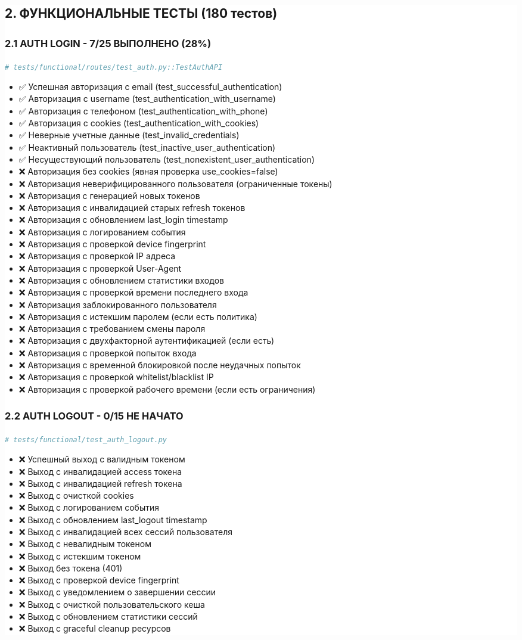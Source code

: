 ## 2. ФУНКЦИОНАЛЬНЫЕ ТЕСТЫ (180 тестов)

### 2.1 AUTH LOGIN - 7/25 ВЫПОЛНЕНО (28%)
```python
# tests/functional/routes/test_auth.py::TestAuthAPI
```
- ✅ Успешная авторизация с email (test_successful_authentication)
- ✅ Авторизация с username (test_authentication_with_username)
- ✅ Авторизация с телефоном (test_authentication_with_phone)
- ✅ Авторизация с cookies (test_authentication_with_cookies)
- ✅ Неверные учетные данные (test_invalid_credentials)
- ✅ Неактивный пользователь (test_inactive_user_authentication)
- ✅ Несуществующий пользователь (test_nonexistent_user_authentication)
- ❌ Авторизация без cookies (явная проверка use_cookies=false)
- ❌ Авторизация неверифицированного пользователя (ограниченные токены)
- ❌ Авторизация с генерацией новых токенов
- ❌ Авторизация с инвалидацией старых refresh токенов
- ❌ Авторизация с обновлением last_login timestamp
- ❌ Авторизация с логированием события
- ❌ Авторизация с проверкой device fingerprint
- ❌ Авторизация с проверкой IP адреса
- ❌ Авторизация с проверкой User-Agent
- ❌ Авторизация с обновлением статистики входов
- ❌ Авторизация с проверкой времени последнего входа
- ❌ Авторизация заблокированного пользователя
- ❌ Авторизация с истекшим паролем (если есть политика)
- ❌ Авторизация с требованием смены пароля
- ❌ Авторизация с двухфакторной аутентификацией (если есть)
- ❌ Авторизация с проверкой попыток входа
- ❌ Авторизация с временной блокировкой после неудачных попыток
- ❌ Авторизация с проверкой whitelist/blacklist IP
- ❌ Авторизация с проверкой рабочего времени (если есть ограничения)

### 2.2 AUTH LOGOUT - 0/15 НЕ НАЧАТО
```python
# tests/functional/test_auth_logout.py
```
- ❌ Успешный выход с валидным токеном
- ❌ Выход с инвалидацией access токена
- ❌ Выход с инвалидацией refresh токена
- ❌ Выход с очисткой cookies
- ❌ Выход с логированием события
- ❌ Выход с обновлением last_logout timestamp
- ❌ Выход с инвалидацией всех сессий пользователя
- ❌ Выход с невалидным токеном
- ❌ Выход с истекшим токеном
- ❌ Выход без токена (401)
- ❌ Выход с проверкой device fingerprint
- ❌ Выход с уведомлением о завершении сессии
- ❌ Выход с очисткой пользовательского кеша
- ❌ Выход с обновлением статистики сессий
- ❌ Выход с graceful cleanup ресурсов
